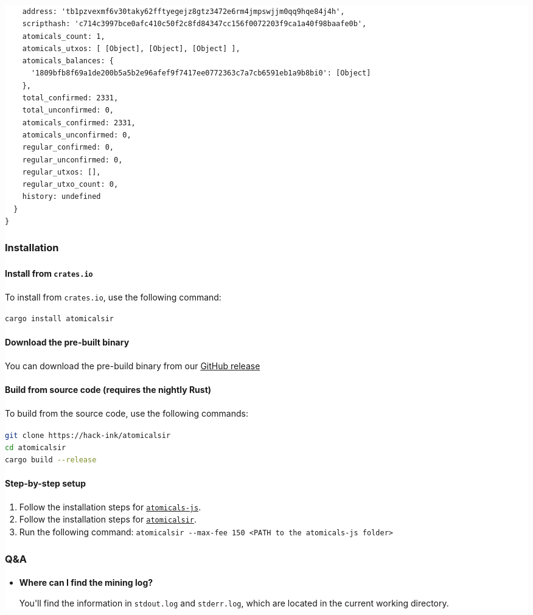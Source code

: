 ```
    address: 'tb1pzvexmf6v30taky62fftyegejz8gtz3472e6rm4jmpswjjm0qq9hqe84j4h',
    scripthash: 'c714c3997bce0afc410c50f2c8fd84347cc156f0072203f9ca1a40f98baafe0b',
    atomicals_count: 1,
    atomicals_utxos: [ [Object], [Object], [Object] ],
    atomicals_balances: {
      '1809bfb8f69a1de200b5a5b2e96afef9f7417ee0772363c7a7cb6591eb1a9b8bi0': [Object]
    },
    total_confirmed: 2331,
    total_unconfirmed: 0,
    atomicals_confirmed: 2331,
    atomicals_unconfirmed: 0,
    regular_confirmed: 0,
    regular_unconfirmed: 0,
    regular_utxos: [],
    regular_utxo_count: 0,
    history: undefined
  }
}
```

### Installation
#### Install from `crates.io`
To install from `crates.io`, use the following command:
```sh
cargo install atomicalsir
```

#### Download the pre-built binary
You can download the pre-build binary from our [GitHub release](https://github.com/hack-ink/subalfred/releases)

#### Build from source code (requires the nightly Rust)
To build from the source code, use the following commands:

```sh
git clone https://hack-ink/atomicalsir
cd atomicalsir
cargo build --release
```

#### Step-by-step setup
1. Follow the installation steps for [`atomicals-js`](https://github.com/atomicals/atomicals-js#install).
2. Follow the installation steps for [`atomicalsir`](#installation).
3. Run the following command: `atomicalsir --max-fee 150 <PATH to the atomicals-js folder>`

### Q&A
- **Where can I find the mining log?**

  You'll find the information in `stdout.log` and `stderr.log`, which are located in the current working directory.

